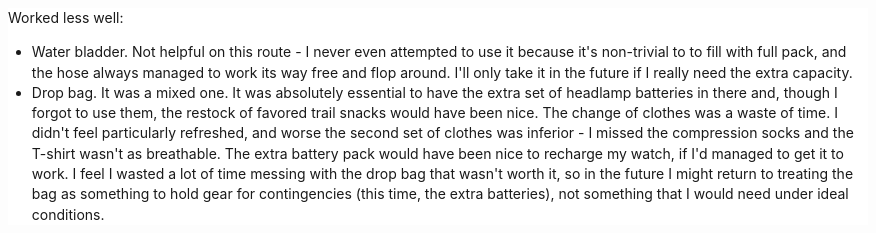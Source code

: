 Worked less well:

-   Water bladder. Not helpful on this route - I never even attempted to
    use it because it's non-trivial to to fill with full pack, and the
    hose always managed to work its way free and flop around. I'll only
    take it in the future if I really need the extra capacity.
-   Drop bag. It was a mixed one. It was absolutely essential to have
    the extra set of headlamp batteries in there and, though I forgot to
    use them, the restock of favored trail snacks would have been nice.
    The change of clothes was a waste of time. I didn't feel
    particularly refreshed, and worse the second set of clothes was
    inferior - I missed the compression socks and the T-shirt wasn't as
    breathable. The extra battery pack would have been nice to recharge
    my watch, if I'd managed to get it to work. I feel I wasted a lot
    of time messing with the drop bag that wasn't worth it, so in the
    future I might return to treating the bag as something to hold gear
    for contingencies (this time, the extra batteries), not something
    that I would need under ideal conditions.
